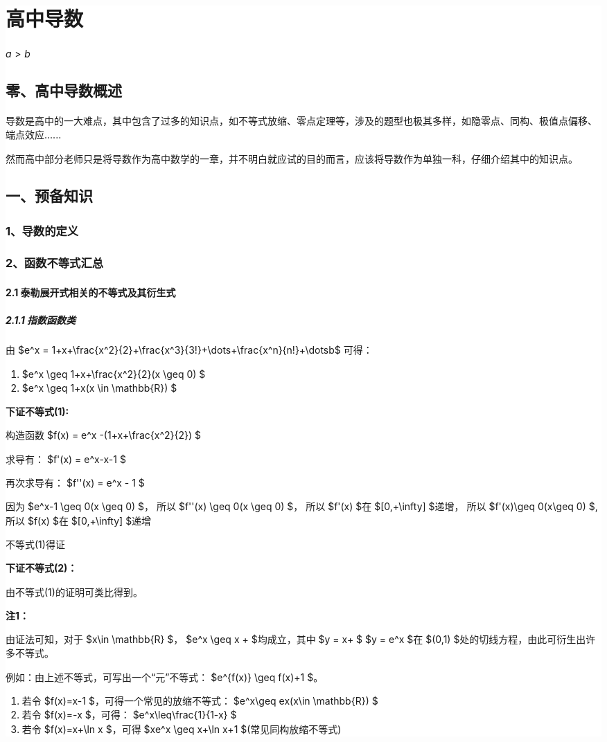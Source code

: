 # 高中导数

$a>b$

## 零、高中导数概述

导数是高中的一大难点，其中包含了过多的知识点，如不等式放缩、零点定理等，涉及的题型也极其多样，如隐零点、同构、极值点偏移、端点效应......

然而高中部分老师只是将导数作为高中数学的一章，并不明白就应试的目的而言，应该将导数作为单独一科，仔细介绍其中的知识点。

## 一、预备知识

### 1、导数的定义

### 2、函数不等式汇总

#### 2.1 泰勒展开式相关的不等式及其衍生式

##### 2.1.1 指数函数类

由 $e^x = 1+x+\frac{x^2}{2}+\frac{x^3}{3!}+\dots+\frac{x^n}{n!}+\dotsb$  可得：

1. $e^x \geq 1+x+\frac{x^2}{2}(x \geq 0) $
2. $e^x \geq 1+x(x \in \mathbb{R}) $

**下证不等式(1):**

构造函数 $f(x) = e^x -(1+x+\frac{x^2}{2}) $

求导有： $f'(x) = e^x-x-1 $

再次求导有： $f''(x) = e^x - 1 $

因为 $e^x-1 \geq 0(x \geq 0) $，
所以 $f''(x) \geq 0(x \geq 0) $，
所以 $f'(x) $在 $[0,+\infty] $递增，
所以 $f'(x)\geq 0(x\geq 0) $,
所以 $f(x) $在 $[0,+\infty] $递增

不等式(1)得证

**下证不等式(2)：**

由不等式(1)的证明可类比得到。

**注1：**

由证法可知，对于 $x\in \mathbb{R} $， $e^x \geq x +  $均成立，其中 $y = x+ $ $y = e^x $在 $(0,1) $处的切线方程，由此可衍生出许多不等式。

例如：由上述不等式，可写出一个“元”不等式： $e^{f(x)} \geq f(x)+1 $。

1. 若令 $f(x)=x-1 $，可得一个常见的放缩不等式： $e^x\geq ex(x\in \mathbb{R}) $
2. 若令 $f(x)=-x $，可得： $e^x\leq\frac{1}{1-x} $
3. 若令 $f(x)=x+\ln x $，可得 $xe^x \geq x+\ln x+1 $(常见同构放缩不等式)
